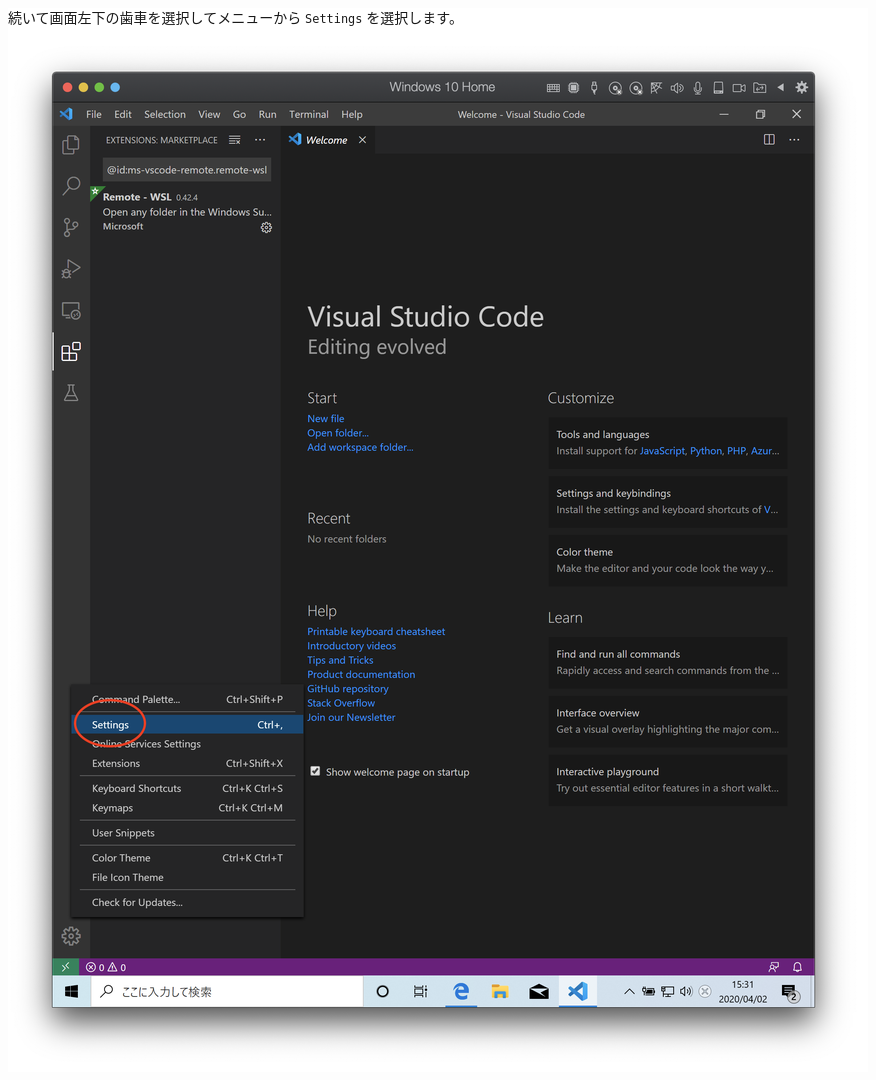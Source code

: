 続いて画面左下の歯車を選択してメニューから `Settings` を選択します。

![setting 002](../../images/article/episode_0/setting-002.png)

